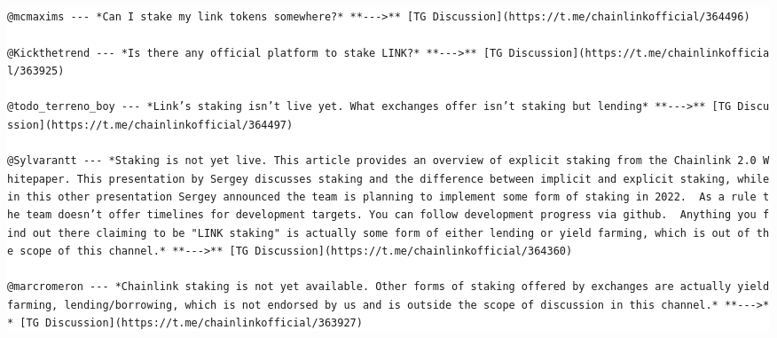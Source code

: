     @mcmaxims --- *Can I stake my link tokens somewhere?* **--->** [TG Discussion](https://t.me/chainlinkofficial/364496)

    @Kickthetrend --- *Is there any official platform to stake LINK?* **--->** [TG Discussion](https://t.me/chainlinkofficial/363925)

    @todo_terreno_boy --- *Link’s staking isn’t live yet. What exchanges offer isn’t staking but lending* **--->** [TG Discussion](https://t.me/chainlinkofficial/364497)

    @Sylvarantt --- *Staking is not yet live. This article provides an overview of explicit staking from the Chainlink 2.0 Whitepaper. This presentation by Sergey discusses staking and the difference between implicit and explicit staking, while in this other presentation Sergey announced the team is planning to implement some form of staking in 2022.  As a rule the team doesn’t offer timelines for development targets. You can follow development progress via github.  Anything you find out there claiming to be "LINK staking" is actually some form of either lending or yield farming, which is out of the scope of this channel.* **--->** [TG Discussion](https://t.me/chainlinkofficial/364360)

    @marcromeron --- *Chainlink staking is not yet available. Other forms of staking offered by exchanges are actually yield farming, lending/borrowing, which is not endorsed by us and is outside the scope of discussion in this channel.* **--->** [TG Discussion](https://t.me/chainlinkofficial/363927)

